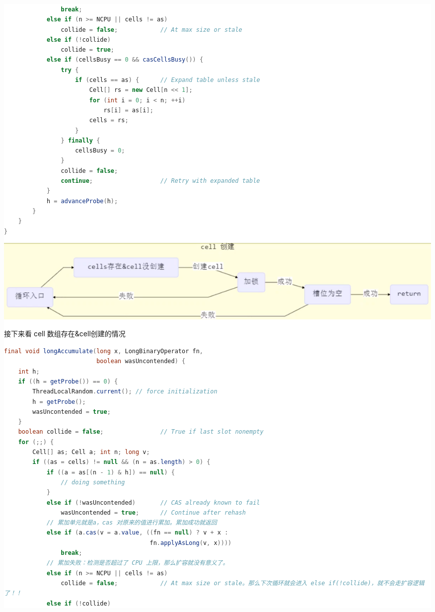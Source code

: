 ```java
                break;
            else if (n >= NCPU || cells != as)
                collide = false;            // At max size or stale
            else if (!collide)
                collide = true;
            else if (cellsBusy == 0 && casCellsBusy()) {
                try {
                    if (cells == as) {      // Expand table unless stale
                        Cell[] rs = new Cell[n << 1];
                        for (int i = 0; i < n; ++i)
                            rs[i] = as[i];
                        cells = rs;
                    }
                } finally {
                    cellsBusy = 0;
                }
                collide = false;
                continue;                   // Retry with expanded table
            }
            h = advanceProbe(h);
        }
    }
}
```

<img src="juc/longAccumulate-02.png">

接下来看 cell 数组存在&cell创建的情况

```java
final void longAccumulate(long x, LongBinaryOperator fn,
                          boolean wasUncontended) {
    int h;
    if ((h = getProbe()) == 0) {
        ThreadLocalRandom.current(); // force initialization
        h = getProbe();
        wasUncontended = true;
    }
    boolean collide = false;                // True if last slot nonempty
    for (;;) {
        Cell[] as; Cell a; int n; long v;
        if ((as = cells) != null && (n = as.length) > 0) {
            if ((a = as[(n - 1) & h]) == null) {
				// doing something
            }
            else if (!wasUncontended)       // CAS already known to fail
                wasUncontended = true;      // Continue after rehash
            // 累加单元就是a，cas 对原来的值进行累加。累加成功就返回
            else if (a.cas(v = a.value, ((fn == null) ? v + x :
                                         fn.applyAsLong(v, x))))
                break;
            // 累加失败：检测是否超过了 CPU 上限，那么扩容就没有意义了。
            else if (n >= NCPU || cells != as)
                collide = false;            // At max size or stale。那么下次循环就会进入 else if(!collide)，就不会走扩容逻辑了！！
            else if (!collide)
```